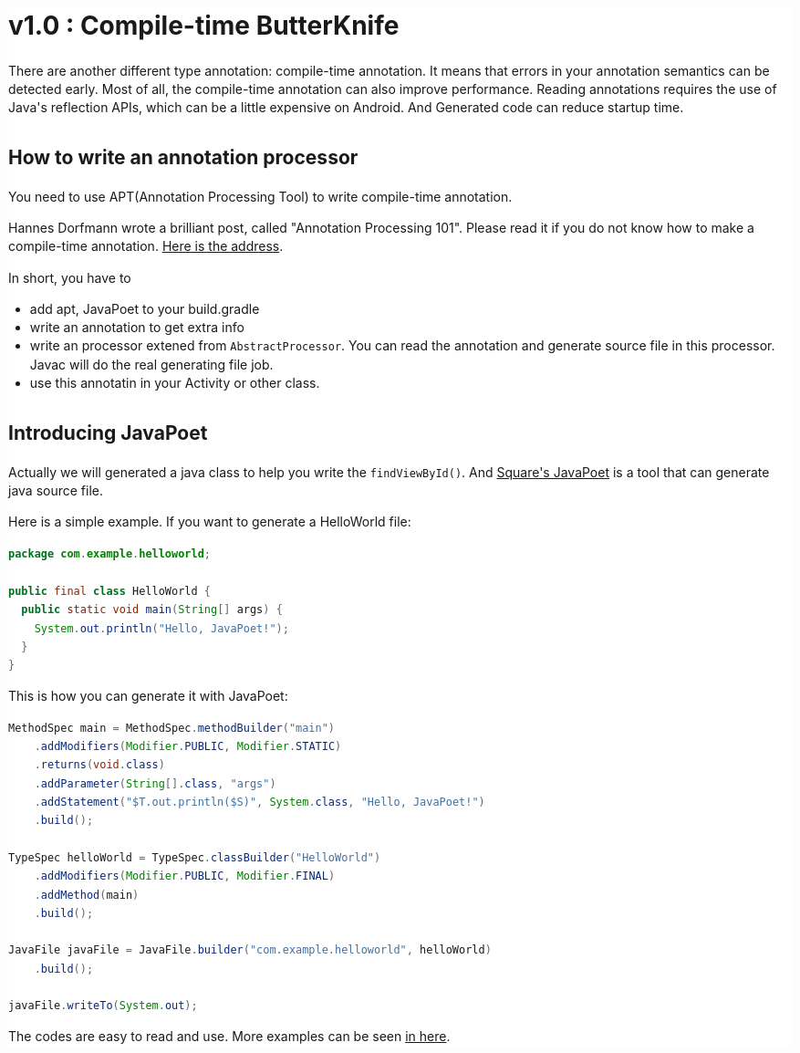 # v1.0 : Compile-time ButterKnife

There are another different type annotation: compile-time annotation.  It means that errors in your annotation semantics can be detected early.  Most of all, the compile-time annotation can also improve performance.  Reading annotations requires the use of Java's reflection APIs, which can be a little expensive on Android. And Generated code can reduce startup time. 

## How to write an annotation processor
You need to use APT(Annotation Processing Tool) to write compile-time annotation. 

Hannes Dorfmann wrote a brilliant post, called "Annotation Processing 101". Please read it if you do not know how to make a compile-time annotation. [Here is the address](http://hannesdorfmann.com/annotation-processing/annotationprocessing101).   

In short, you have to 
* add apt, JavaPoet to your build.gradle
* write an annotation to get extra info
* write an processor extened from `AbstractProcessor`. You can read the annotation and generate source file in this processor.  Javac will do the real generating file job.
* use this annotatin in your Activity or other class.

## Introducing JavaPoet
Actually we will generated a java class to help you write the `findViewById()`. And [Square's JavaPoet](https://github.com/square/javapoet) is a tool that can generate java source file. 

Here is a simple example. If you want to generate a HelloWorld file:
```java
package com.example.helloworld;

public final class HelloWorld {
  public static void main(String[] args) {
    System.out.println("Hello, JavaPoet!");
  }
}
```
This is how you can generate it with JavaPoet:
```java
MethodSpec main = MethodSpec.methodBuilder("main")
    .addModifiers(Modifier.PUBLIC, Modifier.STATIC)
    .returns(void.class)
    .addParameter(String[].class, "args")
    .addStatement("$T.out.println($S)", System.class, "Hello, JavaPoet!")
    .build();

TypeSpec helloWorld = TypeSpec.classBuilder("HelloWorld")
    .addModifiers(Modifier.PUBLIC, Modifier.FINAL)
    .addMethod(main)
    .build();

JavaFile javaFile = JavaFile.builder("com.example.helloworld", helloWorld)
    .build();

javaFile.writeTo(System.out);
```
The codes are easy to read and use. More examples can be seen [in here](https://github.com/square/javapoet).
